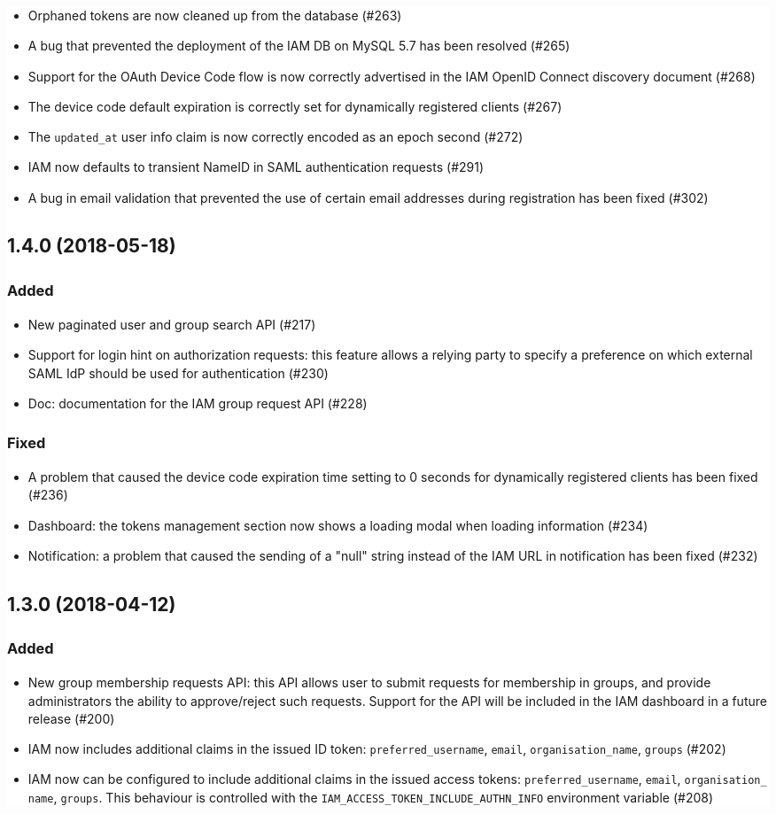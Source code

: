 - Orphaned tokens are now cleaned up from the database (#263)

- A bug that prevented the deployment of the IAM DB on MySQL 5.7 has been
  resolved (#265)

- Support for the OAuth Device Code flow is now correctly advertised in the IAM
  OpenID Connect discovery document (#268)

- The device code default expiration is correctly set for dynamically
  registered clients (#267)

- The `updated_at` user info claim is now correctly encoded as an epoch second
  (#272)

- IAM now defaults to transient NameID in SAML authentication requests (#291)

- A bug in email validation that prevented the use of certain email addresses
  during registration has been fixed (#302)

## 1.4.0 (2018-05-18)

### Added

- New paginated user and group search API (#217)

- Support for login hint on authorization requests: this feature allows a
  relying party to specify a preference on which external SAML IdP should be
  used for authentication (#230)

- Doc: documentation for the IAM group request API (#228)

### Fixed

- A problem that caused the device code expiration time setting to 0 seconds
  for dynamically registered clients has been fixed (#236)

- Dashboard: the tokens management section now shows a loading modal when
  loading information (#234)

- Notification: a problem that caused the sending of a "null" string instead of
  the IAM URL in notification has been fixed (#232)

## 1.3.0 (2018-04-12)

### Added

- New group membership requests API: this API allows user to submit requests
  for membership in groups, and provide administrators the ability to
  approve/reject such requests. Support for the API will be included in the IAM
  dashboard in a future release (#200)

- IAM now includes additional claims in the issued ID token:
  `preferred_username`, `email`, `organisation_name`, `groups` (#202)

- IAM now can be configured to include additional claims in the issued access
  tokens: `preferred_username`, `email`, `organisation_name`, `groups`. This
  behaviour is controlled with the `IAM_ACCESS_TOKEN_INCLUDE_AUTHN_INFO`
  environment variable (#208)
